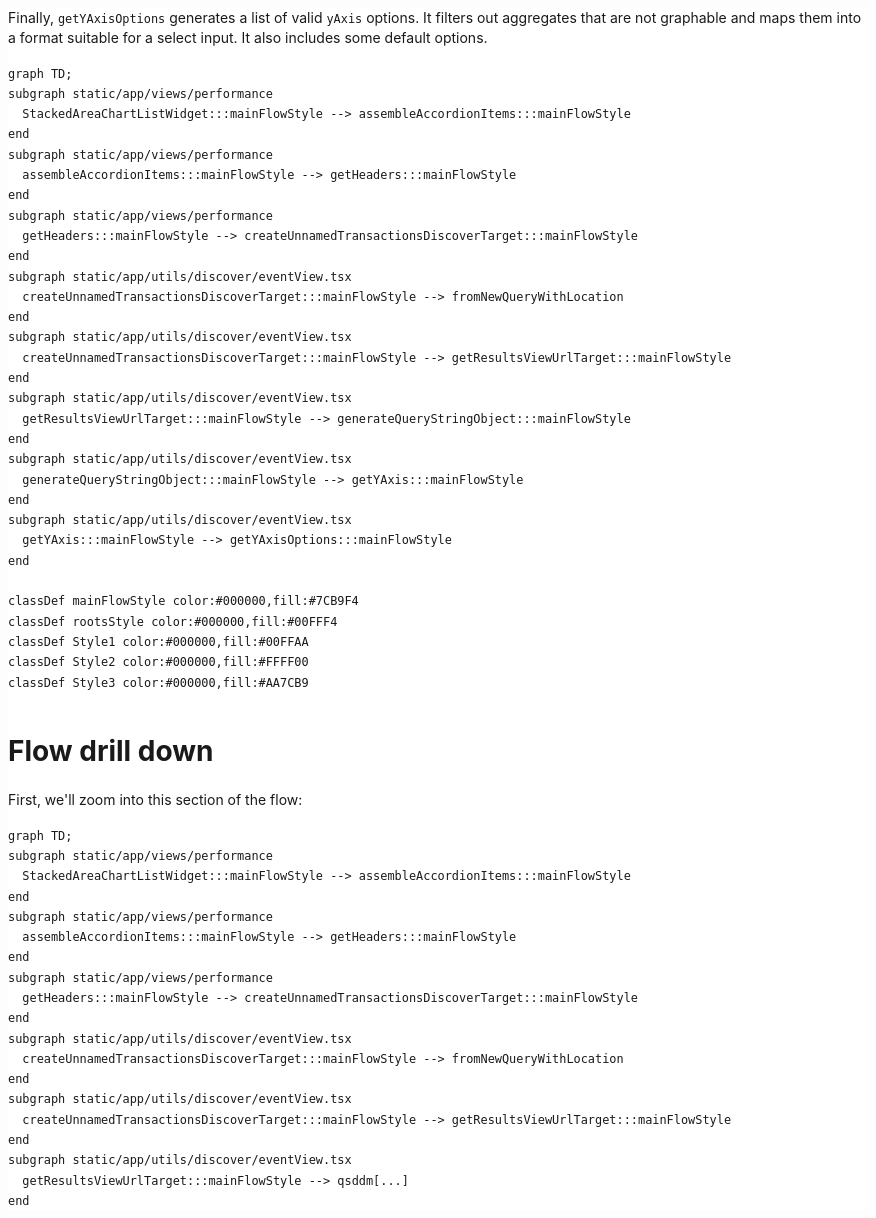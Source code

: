 Finally, `getYAxisOptions` generates a list of valid `yAxis` options. It filters out aggregates that are not graphable and maps them into a format suitable for a select input. It also includes some default options.

```mermaid
graph TD;
subgraph static/app/views/performance
  StackedAreaChartListWidget:::mainFlowStyle --> assembleAccordionItems:::mainFlowStyle
end
subgraph static/app/views/performance
  assembleAccordionItems:::mainFlowStyle --> getHeaders:::mainFlowStyle
end
subgraph static/app/views/performance
  getHeaders:::mainFlowStyle --> createUnnamedTransactionsDiscoverTarget:::mainFlowStyle
end
subgraph static/app/utils/discover/eventView.tsx
  createUnnamedTransactionsDiscoverTarget:::mainFlowStyle --> fromNewQueryWithLocation
end
subgraph static/app/utils/discover/eventView.tsx
  createUnnamedTransactionsDiscoverTarget:::mainFlowStyle --> getResultsViewUrlTarget:::mainFlowStyle
end
subgraph static/app/utils/discover/eventView.tsx
  getResultsViewUrlTarget:::mainFlowStyle --> generateQueryStringObject:::mainFlowStyle
end
subgraph static/app/utils/discover/eventView.tsx
  generateQueryStringObject:::mainFlowStyle --> getYAxis:::mainFlowStyle
end
subgraph static/app/utils/discover/eventView.tsx
  getYAxis:::mainFlowStyle --> getYAxisOptions:::mainFlowStyle
end

classDef mainFlowStyle color:#000000,fill:#7CB9F4
classDef rootsStyle color:#000000,fill:#00FFF4
classDef Style1 color:#000000,fill:#00FFAA
classDef Style2 color:#000000,fill:#FFFF00
classDef Style3 color:#000000,fill:#AA7CB9
```

# Flow drill down

First, we'll zoom into this section of the flow:

```mermaid
graph TD;
subgraph static/app/views/performance
  StackedAreaChartListWidget:::mainFlowStyle --> assembleAccordionItems:::mainFlowStyle
end
subgraph static/app/views/performance
  assembleAccordionItems:::mainFlowStyle --> getHeaders:::mainFlowStyle
end
subgraph static/app/views/performance
  getHeaders:::mainFlowStyle --> createUnnamedTransactionsDiscoverTarget:::mainFlowStyle
end
subgraph static/app/utils/discover/eventView.tsx
  createUnnamedTransactionsDiscoverTarget:::mainFlowStyle --> fromNewQueryWithLocation
end
subgraph static/app/utils/discover/eventView.tsx
  createUnnamedTransactionsDiscoverTarget:::mainFlowStyle --> getResultsViewUrlTarget:::mainFlowStyle
end
subgraph static/app/utils/discover/eventView.tsx
  getResultsViewUrlTarget:::mainFlowStyle --> qsddm[...]
end
```